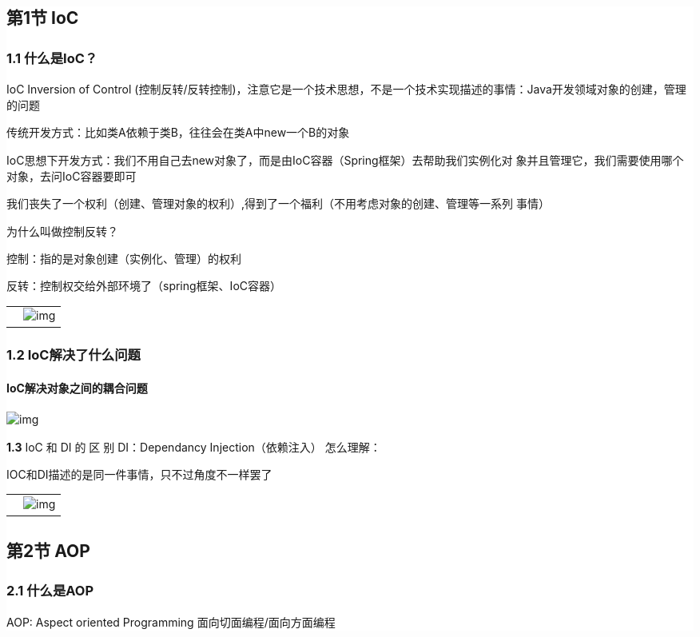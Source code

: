 ## 第1节 IoC

### **1.1** 什么是IoC？

IoC Inversion of Control (控制反转/反转控制)，注意它是⼀个技术思想，不是⼀个技术实现描述的事情：Java开发领域对象的创建，管理的问题

传统开发⽅式：⽐如类A依赖于类B，往往会在类A中new⼀个B的对象



IoC思想下开发⽅式：我们不⽤⾃⼰去new对象了，⽽是由IoC容器（Spring框架）去帮助我们实例化对    象并且管理它，我们需要使⽤哪个对象，去问IoC容器要即可

我们丧失了⼀个权利（创建、管理对象的权利）,得到了⼀个福利（不⽤考虑对象的创建、管理等⼀系列    事情）

为什么叫做控制反转？

控制：指的是对象创建（实例化、管理）的权利

反转：控制权交给外部环境了（spring框架、IoC容器）



|      |                                                              |
| ---- | ------------------------------------------------------------ |
|      | ![img](file:///C:\Users\周壮\AppData\Local\Temp\ksohtml16536\wps38.png) |

 



### **1.2** IoC解决了什么问题

#### IoC解决对象之间的耦合问题



![img](file:///C:\Users\周壮\AppData\Local\Temp\ksohtml16536\wps39.png) 

 

**1.3** IoC 和 DI 的 区 别 DI：Dependancy Injection（依赖注⼊） 怎么理解：

IOC和DI描述的是同⼀件事情，只不过⻆度不⼀样罢了



|      |                                                              |
| ---- | ------------------------------------------------------------ |
|      | ![img](file:///C:\Users\周壮\AppData\Local\Temp\ksohtml16536\wps40.png) |

 



 

## 第2节 AOP

### **2.1** 什么是AOP

AOP: Aspect oriented Programming ⾯向切⾯编程/⾯向⽅⾯编程

